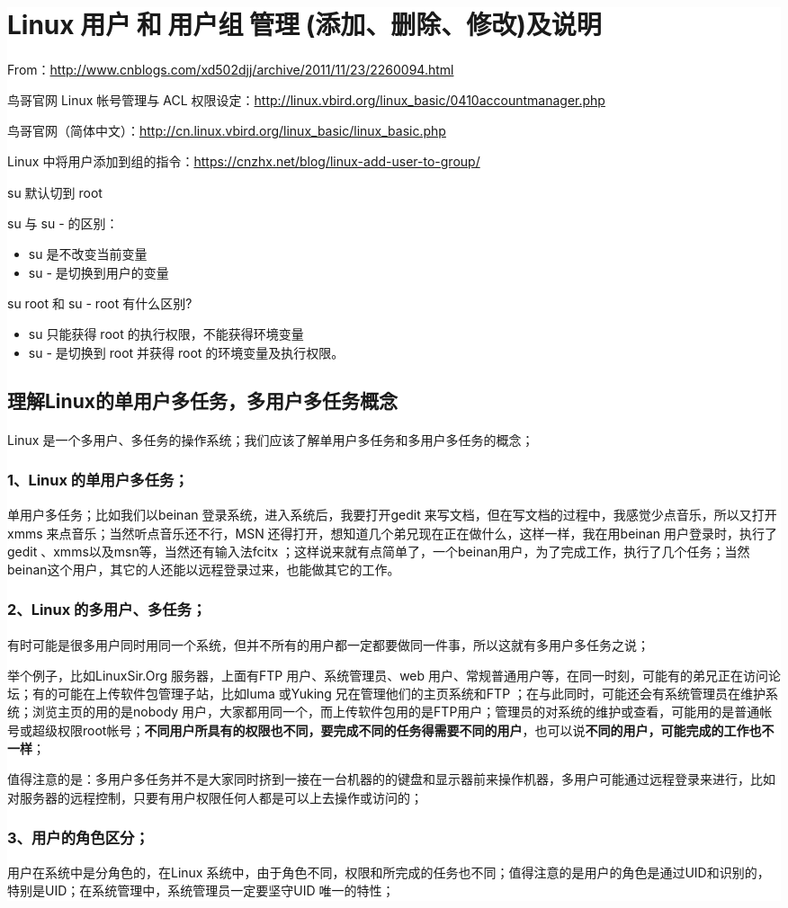 

# Linux 用户 和 用户组 管理 (添加、删除、修改)及说明

From：http://www.cnblogs.com/xd502djj/archive/2011/11/23/2260094.html

鸟哥官网 Linux 帐号管理与 ACL 权限设定：http://linux.vbird.org/linux_basic/0410accountmanager.php

鸟哥官网（简体中文）：http://cn.linux.vbird.org/linux_basic/linux_basic.php

Linux 中将用户添加到组的指令：https://cnzhx.net/blog/linux-add-user-to-group/

 

su 默认切到 root

su 与 su - 的区别：

- su 是不改变当前变量
- su - 是切换到用户的变量

su root 和 su - root 有什么区别?

- su 只能获得 root 的执行权限，不能获得环境变量
- su - 是切换到 root 并获得 root 的环境变量及执行权限。

 

 

## 理解Linux的单用户多任务，多用户多任务概念

 

Linux 是一个多用户、多任务的操作系统；我们应该了解单用户多任务和多用户多任务的概念；

 

### **1、Linux 的单用户多任务；**

单用户多任务；比如我们以beinan 登录系统，进入系统后，我要打开gedit 来写文档，但在写文档的过程中，我感觉少点音乐，所以又打开xmms 来点音乐；当然听点音乐还不行，MSN 还得打开，想知道几个弟兄现在正在做什么，这样一样，我在用beinan 用户登录时，执行了gedit 、xmms以及msn等，当然还有输入法fcitx ；这样说来就有点简单了，一个beinan用户，为了完成工作，执行了几个任务；当然beinan这个用户，其它的人还能以远程登录过来，也能做其它的工作。

 

### **2、Linux 的多用户、多任务；**

有时可能是很多用户同时用同一个系统，但并不所有的用户都一定都要做同一件事，所以这就有多用户多任务之说；

举个例子，比如LinuxSir.Org 服务器，上面有FTP 用户、系统管理员、web 用户、常规普通用户等，在同一时刻，可能有的弟兄正在访问论坛；有的可能在上传软件包管理子站，比如luma 或Yuking 兄在管理他们的主页系统和FTP ；在与此同时，可能还会有系统管理员在维护系统；浏览主页的用的是nobody 用户，大家都用同一个，而上传软件包用的是FTP用户；管理员的对系统的维护或查看，可能用的是普通帐号或超级权限root帐号；**不同用户所具有的权限也不同，要完成不同的任务得需要不同的用户**，也可以说**不同的用户，可能完成的工作也不一样**；

值得注意的是：多用户多任务并不是大家同时挤到一接在一台机器的的键盘和显示器前来操作机器，多用户可能通过远程登录来进行，比如对服务器的远程控制，只要有用户权限任何人都是可以上去操作或访问的；

 

### **3、用户的角色区分；**

用户在系统中是分角色的，在Linux 系统中，由于角色不同，权限和所完成的任务也不同；值得注意的是用户的角色是通过UID和识别的，特别是UID；在系统管理中，系统管理员一定要坚守UID 唯一的特性；
